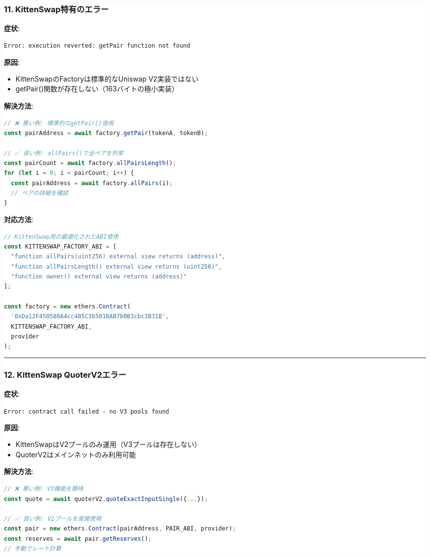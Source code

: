 
### 11. KittenSwap特有のエラー

**症状**:
```
Error: execution reverted: getPair function not found
```

**原因**:
- KittenSwapのFactoryは標準的なUniswap V2実装ではない
- getPair()関数が存在しない（163バイトの極小実装）

**解決方法**:
```javascript
// ❌ 悪い例: 標準的なgetPair()使用
const pairAddress = await factory.getPair(tokenA, tokenB);

// ✅ 良い例: allPairs()で全ペアを列挙
const pairCount = await factory.allPairsLength();
for (let i = 0; i < pairCount; i++) {
  const pairAddress = await factory.allPairs(i);
  // ペアの詳細を確認
}
```

**対応方法**:
```javascript
// KittenSwap用の最適化されたABI使用
const KITTENSWAP_FACTORY_ABI = [
  "function allPairs(uint256) external view returns (address)",
  "function allPairsLength() external view returns (uint256)",
  "function owner() external view returns (address)"
];

const factory = new ethers.Contract(
  '0xDa12F450580A4cc485C3b501BAB7b0B3cbc3B31B',
  KITTENSWAP_FACTORY_ABI,
  provider
);
```

---

### 12. KittenSwap QuoterV2エラー

**症状**:
```
Error: contract call failed - no V3 pools found
```

**原因**:
- KittenSwapはV2プールのみ運用（V3プールは存在しない）
- QuoterV2はメインネットのみ利用可能

**解決方法**:
```javascript
// ❌ 悪い例: V3機能を期待
const quote = await quoterV2.quoteExactInputSingle({...});

// ✅ 良い例: V2プールを直接使用
const pair = new ethers.Contract(pairAddress, PAIR_ABI, provider);
const reserves = await pair.getReserves();
// 手動でレート計算
```
